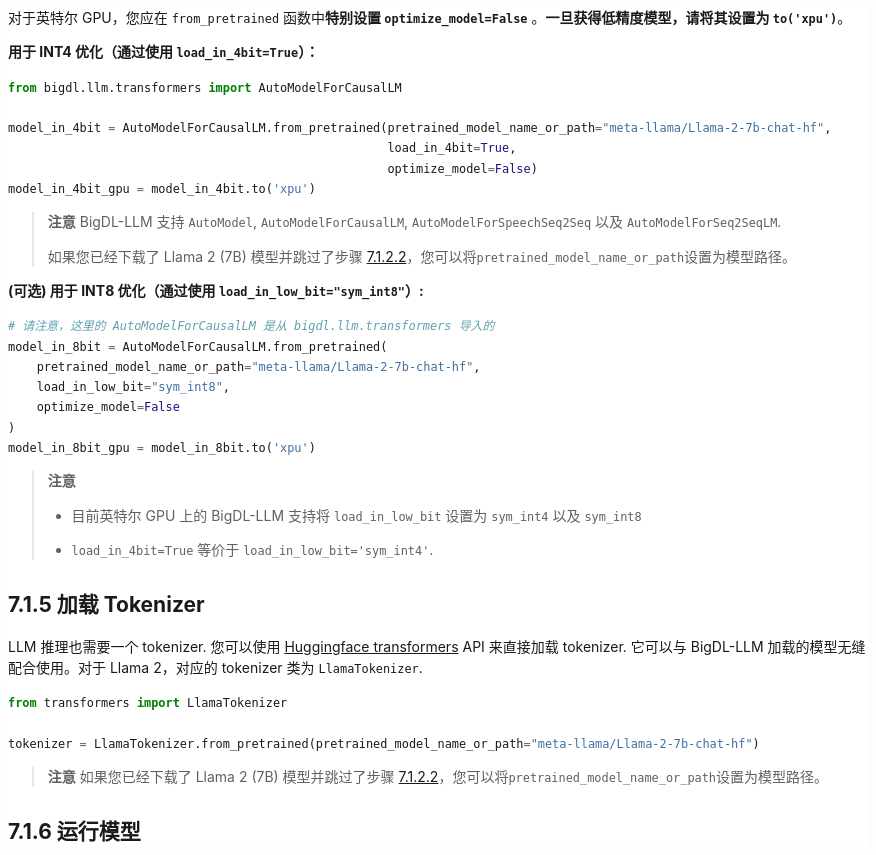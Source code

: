 对于英特尔 GPU，您应在 `from_pretrained` 函数中**特别设置 `optimize_model=False`** 。**一旦获得低精度模型，请将其设置为 `to('xpu')`**。

**用于 INT4 优化（通过使用 `load_in_4bit=True`）：**

```python
from bigdl.llm.transformers import AutoModelForCausalLM

model_in_4bit = AutoModelForCausalLM.from_pretrained(pretrained_model_name_or_path="meta-llama/Llama-2-7b-chat-hf",
                                                     load_in_4bit=True,
                                                     optimize_model=False)
model_in_4bit_gpu = model_in_4bit.to('xpu')
```

> **注意**
> BigDL-LLM 支持 `AutoModel`, `AutoModelForCausalLM`, `AutoModelForSpeechSeq2Seq` 以及 `AutoModelForSeq2SeqLM`.
>
> 如果您已经下载了 Llama 2 (7B) 模型并跳过了步骤 [7.1.2.2](#712-optional-download-llama-2-7b)，您可以将`pretrained_model_name_or_path`设置为模型路径。

**(可选) 用于 INT8 优化（通过使用 `load_in_low_bit="sym_int8"`）:**

```python
# 请注意，这里的 AutoModelForCausalLM 是从 bigdl.llm.transformers 导入的
model_in_8bit = AutoModelForCausalLM.from_pretrained(
    pretrained_model_name_or_path="meta-llama/Llama-2-7b-chat-hf",
    load_in_low_bit="sym_int8",
    optimize_model=False
)
model_in_8bit_gpu = model_in_8bit.to('xpu')
```

> **注意**
> * 目前英特尔 GPU 上的 BigDL-LLM 支持将 `load_in_low_bit` 设置为 `sym_int4` 以及 `sym_int8`
>
> * `load_in_4bit=True` 等价于 `load_in_low_bit='sym_int4'`.

## 7.1.5 加载 Tokenizer 

LLM 推理也需要一个 tokenizer. 您可以使用 [Huggingface transformers](https://huggingface.co/docs/transformers/index) API 来直接加载 tokenizer. 它可以与 BigDL-LLM 加载的模型无缝配合使用。对于 Llama 2，对应的 tokenizer 类为 `LlamaTokenizer`.

```python
from transformers import LlamaTokenizer

tokenizer = LlamaTokenizer.from_pretrained(pretrained_model_name_or_path="meta-llama/Llama-2-7b-chat-hf")
```

> **注意**
> 如果您已经下载了 Llama 2 (7B) 模型并跳过了步骤 [7.1.2.2](#712-optional-download-llama-2-7b)，您可以将`pretrained_model_name_or_path`设置为模型路径。

## 7.1.6 运行模型
